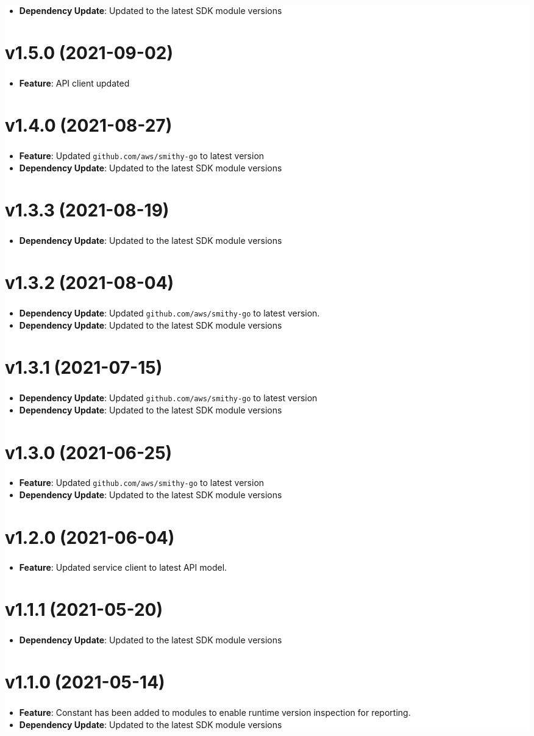 * **Dependency Update**: Updated to the latest SDK module versions

# v1.5.0 (2021-09-02)

* **Feature**: API client updated

# v1.4.0 (2021-08-27)

* **Feature**: Updated `github.com/aws/smithy-go` to latest version
* **Dependency Update**: Updated to the latest SDK module versions

# v1.3.3 (2021-08-19)

* **Dependency Update**: Updated to the latest SDK module versions

# v1.3.2 (2021-08-04)

* **Dependency Update**: Updated `github.com/aws/smithy-go` to latest version.
* **Dependency Update**: Updated to the latest SDK module versions

# v1.3.1 (2021-07-15)

* **Dependency Update**: Updated `github.com/aws/smithy-go` to latest version
* **Dependency Update**: Updated to the latest SDK module versions

# v1.3.0 (2021-06-25)

* **Feature**: Updated `github.com/aws/smithy-go` to latest version
* **Dependency Update**: Updated to the latest SDK module versions

# v1.2.0 (2021-06-04)

* **Feature**: Updated service client to latest API model.

# v1.1.1 (2021-05-20)

* **Dependency Update**: Updated to the latest SDK module versions

# v1.1.0 (2021-05-14)

* **Feature**: Constant has been added to modules to enable runtime version inspection for reporting.
* **Dependency Update**: Updated to the latest SDK module versions

